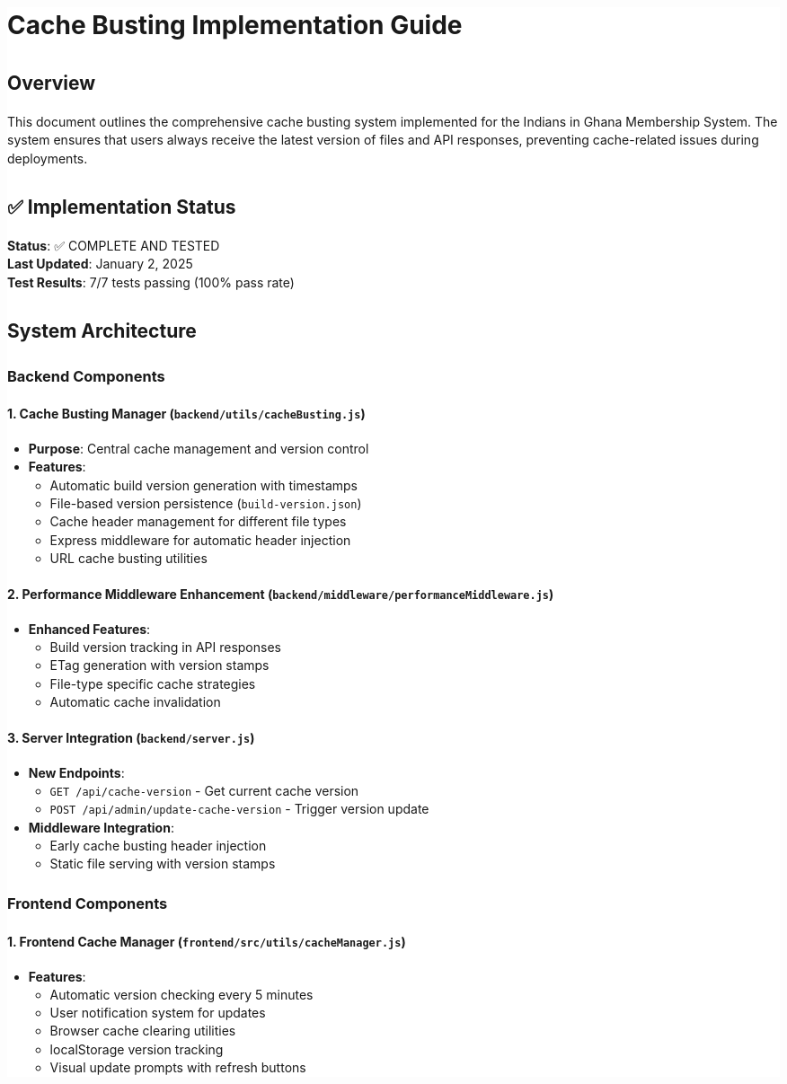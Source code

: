 # Cache Busting Implementation Guide

## Overview
This document outlines the comprehensive cache busting system implemented for the Indians in Ghana Membership System. The system ensures that users always receive the latest version of files and API responses, preventing cache-related issues during deployments.

## ✅ Implementation Status
**Status**: ✅ COMPLETE AND TESTED  
**Last Updated**: January 2, 2025  
**Test Results**: 7/7 tests passing (100% pass rate)

## System Architecture

### Backend Components

#### 1. Cache Busting Manager (`backend/utils/cacheBusting.js`)
- **Purpose**: Central cache management and version control
- **Features**:
  - Automatic build version generation with timestamps
  - File-based version persistence (`build-version.json`)
  - Cache header management for different file types
  - Express middleware for automatic header injection
  - URL cache busting utilities

#### 2. Performance Middleware Enhancement (`backend/middleware/performanceMiddleware.js`)
- **Enhanced Features**:
  - Build version tracking in API responses
  - ETag generation with version stamps
  - File-type specific cache strategies
  - Automatic cache invalidation

#### 3. Server Integration (`backend/server.js`)
- **New Endpoints**:
  - `GET /api/cache-version` - Get current cache version
  - `POST /api/admin/update-cache-version` - Trigger version update
- **Middleware Integration**:
  - Early cache busting header injection
  - Static file serving with version stamps

### Frontend Components

#### 1. Frontend Cache Manager (`frontend/src/utils/cacheManager.js`)
- **Features**:
  - Automatic version checking every 5 minutes
  - User notification system for updates
  - Browser cache clearing utilities
  - localStorage version tracking
  - Visual update prompts with refresh buttons

